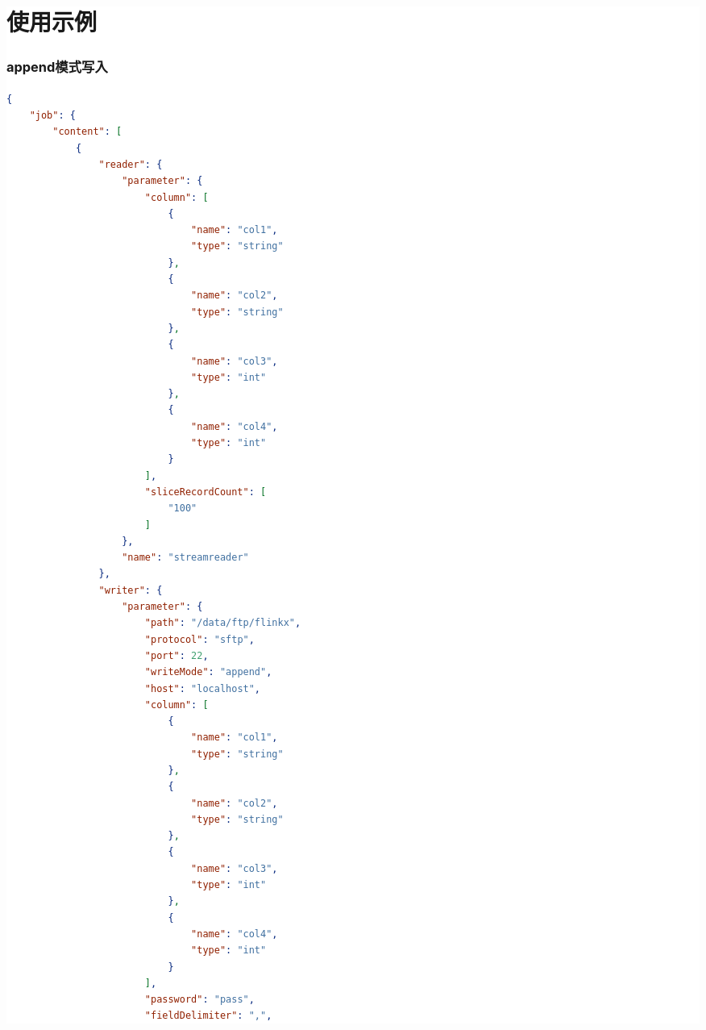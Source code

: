 # 使用示例

### append模式写入

```json
{
    "job": {
        "content": [
            {
                "reader": {
                    "parameter": {
                        "column": [
                            {
                                "name": "col1",
                                "type": "string"
                            },
                            {
                                "name": "col2",
                                "type": "string"
                            },
                            {
                                "name": "col3",
                                "type": "int"
                            },
                            {
                                "name": "col4",
                                "type": "int"
                            }
                        ],
                        "sliceRecordCount": [
                            "100"
                        ]
                    },
                    "name": "streamreader"
                },
                "writer": {
                    "parameter": {
                        "path": "/data/ftp/flinkx",
                        "protocol": "sftp",
                        "port": 22,
                        "writeMode": "append",
                        "host": "localhost",
                        "column": [
                            {
                                "name": "col1",
                                "type": "string"
                            },
                            {
                                "name": "col2",
                                "type": "string"
                            },
                            {
                                "name": "col3",
                                "type": "int"
                            },
                            {
                                "name": "col4",
                                "type": "int"
                            }
                        ],
                        "password": "pass",
                        "fieldDelimiter": ",",
```